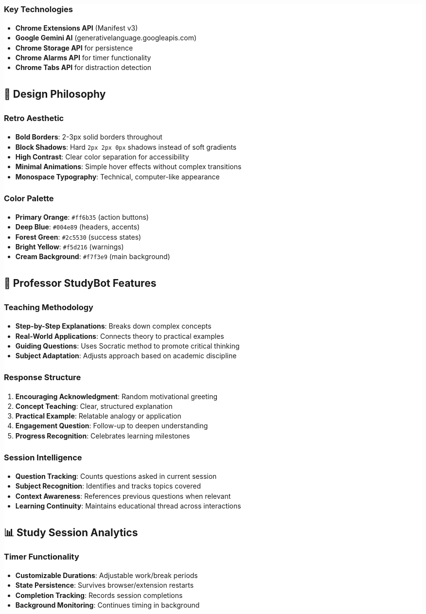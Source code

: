 ### Key Technologies
- **Chrome Extensions API** (Manifest v3)
- **Google Gemini AI** (generativelanguage.googleapis.com)
- **Chrome Storage API** for persistence
- **Chrome Alarms API** for timer functionality
- **Chrome Tabs API** for distraction detection

## 🎨 Design Philosophy

### Retro Aesthetic
- **Bold Borders**: 2-3px solid borders throughout
- **Block Shadows**: Hard `2px 2px 0px` shadows instead of soft gradients
- **High Contrast**: Clear color separation for accessibility
- **Minimal Animations**: Simple hover effects without complex transitions
- **Monospace Typography**: Technical, computer-like appearance

### Color Palette
- **Primary Orange**: `#ff6b35` (action buttons)
- **Deep Blue**: `#004e89` (headers, accents)
- **Forest Green**: `#2c5530` (success states)
- **Bright Yellow**: `#f5d216` (warnings)
- **Cream Background**: `#f7f3e9` (main background)

## 🤖 Professor StudyBot Features

### Teaching Methodology
- **Step-by-Step Explanations**: Breaks down complex concepts
- **Real-World Applications**: Connects theory to practical examples
- **Guiding Questions**: Uses Socratic method to promote critical thinking
- **Subject Adaptation**: Adjusts approach based on academic discipline

### Response Structure
1. **Encouraging Acknowledgment**: Random motivational greeting
2. **Concept Teaching**: Clear, structured explanation
3. **Practical Example**: Relatable analogy or application
4. **Engagement Question**: Follow-up to deepen understanding
5. **Progress Recognition**: Celebrates learning milestones

### Session Intelligence
- **Question Tracking**: Counts questions asked in current session
- **Subject Recognition**: Identifies and tracks topics covered
- **Context Awareness**: References previous questions when relevant
- **Learning Continuity**: Maintains educational thread across interactions

## 📊 Study Session Analytics

### Timer Functionality
- **Customizable Durations**: Adjustable work/break periods
- **State Persistence**: Survives browser/extension restarts
- **Completion Tracking**: Records session completions
- **Background Monitoring**: Continues timing in background
